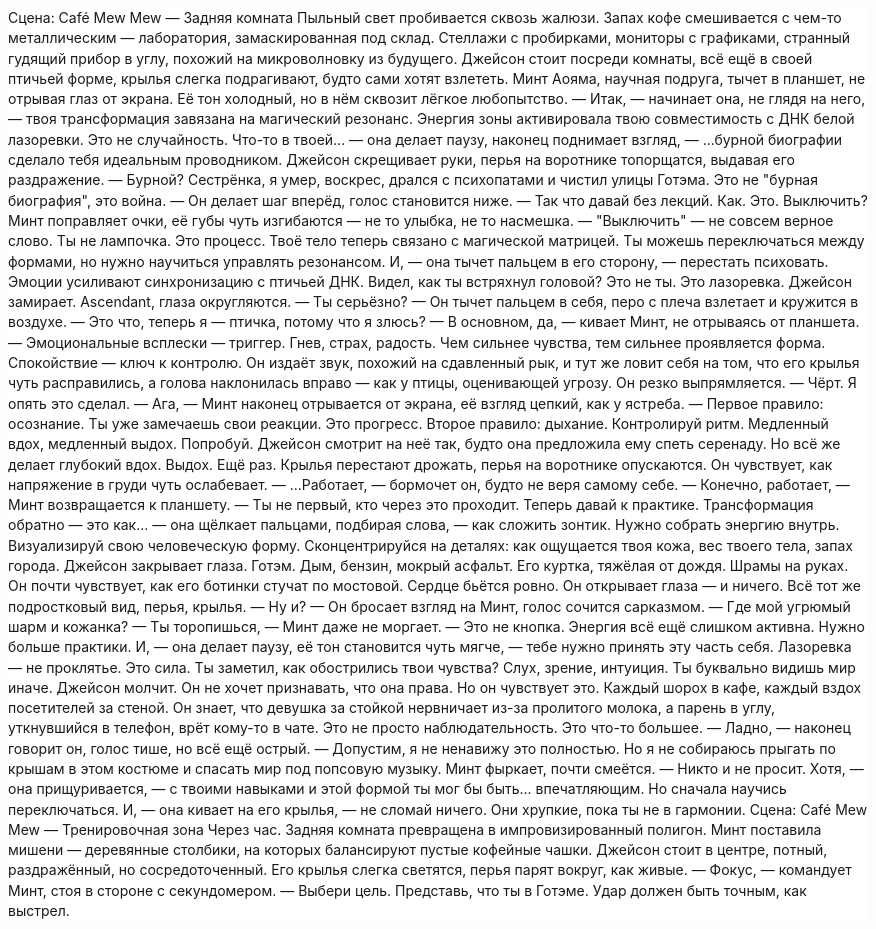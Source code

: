 Сцена: Café Mew Mew — Задняя комната
Пыльный свет пробивается сквозь жалюзи. Запах кофе смешивается с чем-то металлическим — лаборатория, замаскированная под склад. Стеллажи с пробирками, мониторы с графиками, странный гудящий прибор в углу, похожий на микроволновку из будущего. Джейсон стоит посреди комнаты, всё ещё в своей птичьей форме, крылья слегка подрагивают, будто сами хотят взлететь. Минт Аояма, научная подруга, тычет в планшет, не отрывая глаз от экрана. Её тон холодный, но в нём сквозит лёгкое любопытство.
— Итак, — начинает она, не глядя на него, — твоя трансформация завязана на магический резонанс. Энергия зоны активировала твою совместимость с ДНК белой лазоревки. Это не случайность. Что-то в твоей... — она делает паузу, наконец поднимает взгляд, — ...бурной биографии сделало тебя идеальным проводником.
Джейсон скрещивает руки, перья на воротнике топорщатся, выдавая его раздражение.
— Бурной? Сестрёнка, я умер, воскрес, дрался с психопатами и чистил улицы Готэма. Это не "бурная биография", это война. — Он делает шаг вперёд, голос становится ниже. — Так что давай без лекций. Как. Это. Выключить?
Минт поправляет очки, её губы чуть изгибаются — не то улыбка, не то насмешка.
— "Выключить" — не совсем верное слово. Ты не лампочка. Это процесс. Твоё тело теперь связано с магической матрицей. Ты можешь переключаться между формами, но нужно научиться управлять резонансом. И, — она тычет пальцем в его сторону, — перестать психовать. Эмоции усиливают синхронизацию с птичьей ДНК. Видел, как ты встряхнул головой? Это не ты. Это лазоревка.
Джейсон замирает. Ascendant, глаза округляются.
— Ты серьёзно? — Он тычет пальцем в себя, перо с плеча взлетает и кружится в воздухе. — Это что, теперь я — птичка, потому что я злюсь?
— В основном, да, — кивает Минт, не отрываясь от планшета. — Эмоциональные всплески — триггер. Гнев, страх, радость. Чем сильнее чувства, тем сильнее проявляется форма. Спокойствие — ключ к контролю.
Он издаёт звук, похожий на сдавленный рык, и тут же ловит себя на том, что его крылья чуть расправились, а голова наклонилась вправо — как у птицы, оценивающей угрозу. Он резко выпрямляется.
— Чёрт. Я опять это сделал.
— Ага, — Минт наконец отрывается от экрана, её взгляд цепкий, как у ястреба. — Первое правило: осознание. Ты уже замечаешь свои реакции. Это прогресс. Второе правило: дыхание. Контролируй ритм. Медленный вдох, медленный выдох. Попробуй.
Джейсон смотрит на неё так, будто она предложила ему спеть серенаду. Но всё же делает глубокий вдох. Выдох. Ещё раз. Крылья перестают дрожать, перья на воротнике опускаются. Он чувствует, как напряжение в груди чуть ослабевает.
— ...Работает, — бормочет он, будто не веря самому себе.
— Конечно, работает, — Минт возвращается к планшету. — Ты не первый, кто через это проходит. Теперь давай к практике. Трансформация обратно — это как... — она щёлкает пальцами, подбирая слова, — как сложить зонтик. Нужно собрать энергию внутрь. Визуализируй свою человеческую форму. Сконцентрируйся на деталях: как ощущается твоя кожа, вес твоего тела, запах города.
Джейсон закрывает глаза. Готэм. Дым, бензин, мокрый асфальт. Его куртка, тяжёлая от дождя. Шрамы на руках. Он почти чувствует, как его ботинки стучат по мостовой. Сердце бьётся ровно. Он открывает глаза — и ничего. Всё тот же подростковый вид, перья, крылья.
— Ну и? — Он бросает взгляд на Минт, голос сочится сарказмом. — Где мой угрюмый шарм и кожанка?
— Ты торопишься, — Минт даже не моргает. — Это не кнопка. Энергия всё ещё слишком активна. Нужно больше практики. И, — она делает паузу, её тон становится чуть мягче, — тебе нужно принять эту часть себя. Лазоревка — не проклятье. Это сила. Ты заметил, как обострились твои чувства? Слух, зрение, интуиция. Ты буквально видишь мир иначе.
Джейсон молчит. Он не хочет признавать, что она права. Но он чувствует это. Каждый шорох в кафе, каждый вздох посетителей за стеной. Он знает, что девушка за стойкой нервничает из-за пролитого молока, а парень в углу, уткнувшийся в телефон, врёт кому-то в чате. Это не просто наблюдательность. Это что-то большее.
— Ладно, — наконец говорит он, голос тише, но всё ещё острый. — Допустим, я не ненавижу это полностью. Но я не собираюсь прыгать по крышам в этом костюме и спасать мир под попсовую музыку.
Минт фыркает, почти смеётся.
— Никто и не просит. Хотя, — она прищуривается, — с твоими навыками и этой формой ты мог бы быть... впечатляющим. Но сначала научись переключаться. И, — она кивает на его крылья, — не сломай ничего. Они хрупкие, пока ты не в гармонии.
Сцена: Café Mew Mew — Тренировочная зона
Через час. Задняя комната превращена в импровизированный полигон. Минт поставила мишени — деревянные столбики, на которых балансируют пустые кофейные чашки. Джейсон стоит в центре, потный, раздражённый, но сосредоточенный. Его крылья слегка светятся, перья парят вокруг, как живые.
— Фокус, — командует Минт, стоя в стороне с секундомером. — Выбери цель. Представь, что ты в Готэме. Удар должен быть точным, как выстрел.